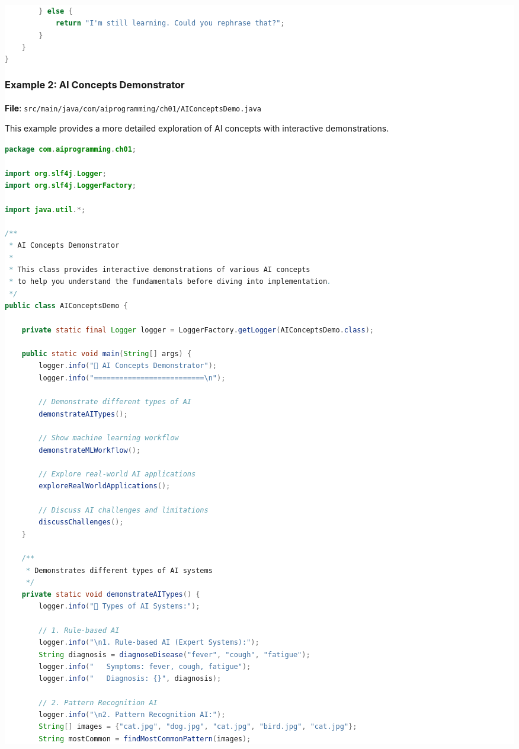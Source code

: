 ```java
        } else {
            return "I'm still learning. Could you rephrase that?";
        }
    }
}
```

### Example 2: AI Concepts Demonstrator

**File**: `src/main/java/com/aiprogramming/ch01/AIConceptsDemo.java`

This example provides a more detailed exploration of AI concepts with interactive demonstrations.

```java
package com.aiprogramming.ch01;

import org.slf4j.Logger;
import org.slf4j.LoggerFactory;

import java.util.*;

/**
 * AI Concepts Demonstrator
 * 
 * This class provides interactive demonstrations of various AI concepts
 * to help you understand the fundamentals before diving into implementation.
 */
public class AIConceptsDemo {
    
    private static final Logger logger = LoggerFactory.getLogger(AIConceptsDemo.class);
    
    public static void main(String[] args) {
        logger.info("🧠 AI Concepts Demonstrator");
        logger.info("==========================\n");
        
        // Demonstrate different types of AI
        demonstrateAITypes();
        
        // Show machine learning workflow
        demonstrateMLWorkflow();
        
        // Explore real-world AI applications
        exploreRealWorldApplications();
        
        // Discuss AI challenges and limitations
        discussChallenges();
    }
    
    /**
     * Demonstrates different types of AI systems
     */
    private static void demonstrateAITypes() {
        logger.info("🤖 Types of AI Systems:");
        
        // 1. Rule-based AI
        logger.info("\n1. Rule-based AI (Expert Systems):");
        String diagnosis = diagnoseDisease("fever", "cough", "fatigue");
        logger.info("   Symptoms: fever, cough, fatigue");
        logger.info("   Diagnosis: {}", diagnosis);
        
        // 2. Pattern Recognition AI
        logger.info("\n2. Pattern Recognition AI:");
        String[] images = {"cat.jpg", "dog.jpg", "cat.jpg", "bird.jpg", "cat.jpg"};
        String mostCommon = findMostCommonPattern(images);
```